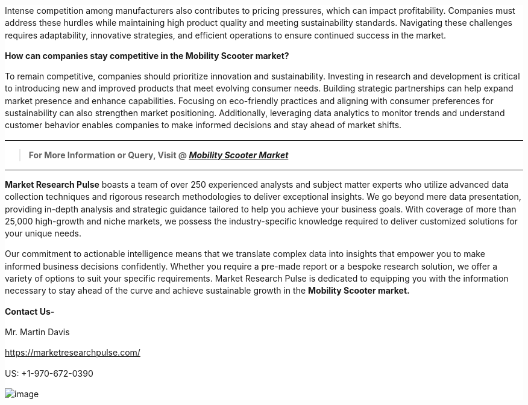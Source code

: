 Intense competition among manufacturers also contributes to pricing pressures, which can impact profitability. Companies must address these hurdles while maintaining high product quality and meeting sustainability standards. Navigating these challenges requires adaptability, innovative strategies, and efficient operations to ensure continued success in the market.</p><p><strong>How can companies stay competitive in the Mobility Scooter market?</strong></p><p>To remain competitive, companies should prioritize innovation and sustainability. Investing in research and development is critical to introducing new and improved products that meet evolving consumer needs. Building strategic partnerships can help expand market presence and enhance capabilities. Focusing on eco-friendly practices and aligning with consumer preferences for sustainability can also strengthen market positioning. Additionally, leveraging data analytics to monitor trends and understand customer behavior enables companies to make informed decisions and stay ahead of market shifts.</p><hr /><blockquote><p><strong>For More Information or Query, Visit @&nbsp;<em><a href="https://marketresearchpulse.com/report/41966/mobility-scooter-market?utm_source=Linkedin&utm_medium=0111">Mobility Scooter Market</a></em></strong></p></blockquote><hr /><p><strong>Market Research Pulse</strong> boasts a team of over 250 experienced analysts and subject matter experts who utilize advanced data collection techniques and rigorous research methodologies to deliver exceptional insights. We go beyond mere data presentation, providing in-depth analysis and strategic guidance tailored to help you achieve your business goals. With coverage of more than 25,000 high-growth and niche markets, we possess the industry-specific knowledge required to deliver customized solutions for your unique needs.</p><p>Our commitment to actionable intelligence means that we translate complex data into insights that empower you to make informed business decisions confidently. Whether you require a pre-made report or a bespoke research solution, we offer a variety of options to suit your specific requirements. Market Research Pulse is dedicated to equipping you with the information necessary to stay ahead of the curve and achieve sustainable growth in the <strong>Mobility Scooter market.</strong></p><p><strong>Contact Us-</strong></p><p>Mr. Martin Davis</p><p>https://marketresearchpulse.com/</p><p>US: +1-970-672-0390</p>
![image](https://github.com/user-attachments/assets/d16708d8-b68c-4f46-975f-df476e8341d3)
